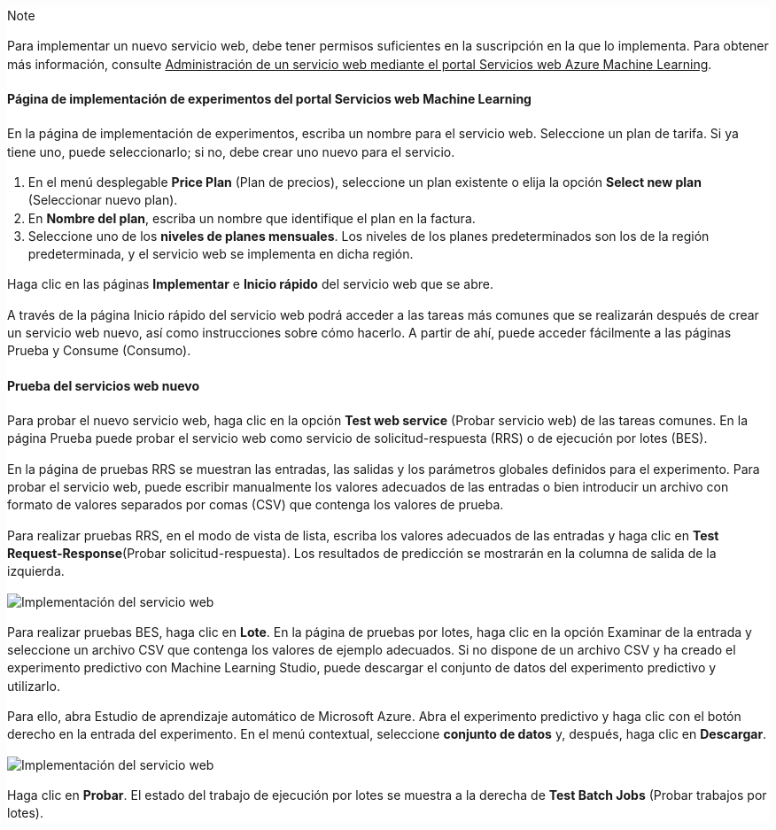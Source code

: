 > [!NOTE] 
> Para implementar un nuevo servicio web, debe tener permisos suficientes en la suscripción en la que lo implementa. Para obtener más información, consulte [Administración de un servicio web mediante el portal Servicios web Azure Machine Learning](manage-new-webservice.md). 

#### <a name="machine-learning-web-service-portal-deploy-experiment-page"></a>Página de implementación de experimentos del portal Servicios web Machine Learning
En la página de implementación de experimentos, escriba un nombre para el servicio web.
Seleccione un plan de tarifa. Si ya tiene uno, puede seleccionarlo; si no, debe crear uno nuevo para el servicio.

1. En el menú desplegable **Price Plan** (Plan de precios), seleccione un plan existente o elija la opción **Select new plan** (Seleccionar nuevo plan).
2. En **Nombre del plan**, escriba un nombre que identifique el plan en la factura.
3. Seleccione uno de los **niveles de planes mensuales**. Los niveles de los planes predeterminados son los de la región predeterminada, y el servicio web se implementa en dicha región.

Haga clic en las páginas **Implementar** e **Inicio rápido** del servicio web que se abre.

A través de la página Inicio rápido del servicio web podrá acceder a las tareas más comunes que se realizarán después de crear un servicio web nuevo, así como instrucciones sobre cómo hacerlo. A partir de ahí, puede acceder fácilmente a las páginas Prueba y Consume (Consumo).



#### <a name="test-your-new-web-service"></a>Prueba del servicios web nuevo
Para probar el nuevo servicio web, haga clic en la opción **Test web service** (Probar servicio web) de las tareas comunes. En la página Prueba puede probar el servicio web como servicio de solicitud-respuesta (RRS) o de ejecución por lotes (BES).

En la página de pruebas RRS se muestran las entradas, las salidas y los parámetros globales definidos para el experimento. Para probar el servicio web, puede escribir manualmente los valores adecuados de las entradas o bien introducir un archivo con formato de valores separados por comas (CSV) que contenga los valores de prueba.

Para realizar pruebas RRS, en el modo de vista de lista, escriba los valores adecuados de las entradas y haga clic en **Test Request-Response**(Probar solicitud-respuesta). Los resultados de predicción se mostrarán en la columna de salida de la izquierda.

![Implementación del servicio web](./media/publish-a-machine-learning-web-service/figure-5-test-request-response.png)

Para realizar pruebas BES, haga clic en **Lote**. En la página de pruebas por lotes, haga clic en la opción Examinar de la entrada y seleccione un archivo CSV que contenga los valores de ejemplo adecuados. Si no dispone de un archivo CSV y ha creado el experimento predictivo con Machine Learning Studio, puede descargar el conjunto de datos del experimento predictivo y utilizarlo.

Para ello, abra Estudio de aprendizaje automático de Microsoft Azure. Abra el experimento predictivo y haga clic con el botón derecho en la entrada del experimento. En el menú contextual, seleccione **conjunto de datos** y, después, haga clic en **Descargar**.

![Implementación del servicio web](./media/publish-a-machine-learning-web-service/figure-7-mls-download.png)

Haga clic en **Probar**. El estado del trabajo de ejecución por lotes se muestra a la derecha de **Test Batch Jobs** (Probar trabajos por lotes).


[Crear un experimento de entrenamiento]: #create-a-training-experiment
[Convertirlo en un experimento predictivo]: #convert-the-training-experiment-to-a-predictive-experiment
[Implementarlo como un servicio web]: #deploy-it-as-a-web-service
[nuevo]: #deploy-the-predictive-experiment-as-a-new-Web-service
[clásico]: #deploy-the-predictive-experiment-as-a-new-Web-service
[Access]: #access-the-Web-service
[Manage]: #manage-the-Web-service-in-the-azure-management-portal
[Update]: #update-the-Web-service